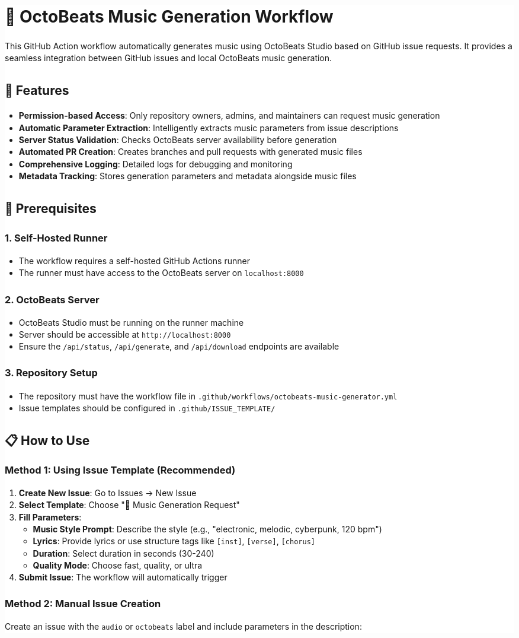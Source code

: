 # 🎵 OctoBeats Music Generation Workflow

This GitHub Action workflow automatically generates music using OctoBeats Studio based on GitHub issue requests. It provides a seamless integration between GitHub issues and local OctoBeats music generation.

## 🌟 Features

- **Permission-based Access**: Only repository owners, admins, and maintainers can request music generation
- **Automatic Parameter Extraction**: Intelligently extracts music parameters from issue descriptions
- **Server Status Validation**: Checks OctoBeats server availability before generation
- **Automated PR Creation**: Creates branches and pull requests with generated music files
- **Comprehensive Logging**: Detailed logs for debugging and monitoring
- **Metadata Tracking**: Stores generation parameters and metadata alongside music files

## 🔧 Prerequisites

### 1. Self-Hosted Runner
- The workflow requires a self-hosted GitHub Actions runner
- The runner must have access to the OctoBeats server on `localhost:8000`

### 2. OctoBeats Server
- OctoBeats Studio must be running on the runner machine
- Server should be accessible at `http://localhost:8000`
- Ensure the `/api/status`, `/api/generate`, and `/api/download` endpoints are available

### 3. Repository Setup
- The repository must have the workflow file in `.github/workflows/octobeats-music-generator.yml`
- Issue templates should be configured in `.github/ISSUE_TEMPLATE/`

## 📋 How to Use

### Method 1: Using Issue Template (Recommended)

1. **Create New Issue**: Go to Issues → New Issue
2. **Select Template**: Choose "🎵 Music Generation Request"
3. **Fill Parameters**:
   - **Music Style Prompt**: Describe the style (e.g., "electronic, melodic, cyberpunk, 120 bpm")
   - **Lyrics**: Provide lyrics or use structure tags like `[inst]`, `[verse]`, `[chorus]`
   - **Duration**: Select duration in seconds (30-240)
   - **Quality Mode**: Choose fast, quality, or ultra
4. **Submit Issue**: The workflow will automatically trigger

### Method 2: Manual Issue Creation

Create an issue with the `audio` or `octobeats` label and include parameters in the description:
